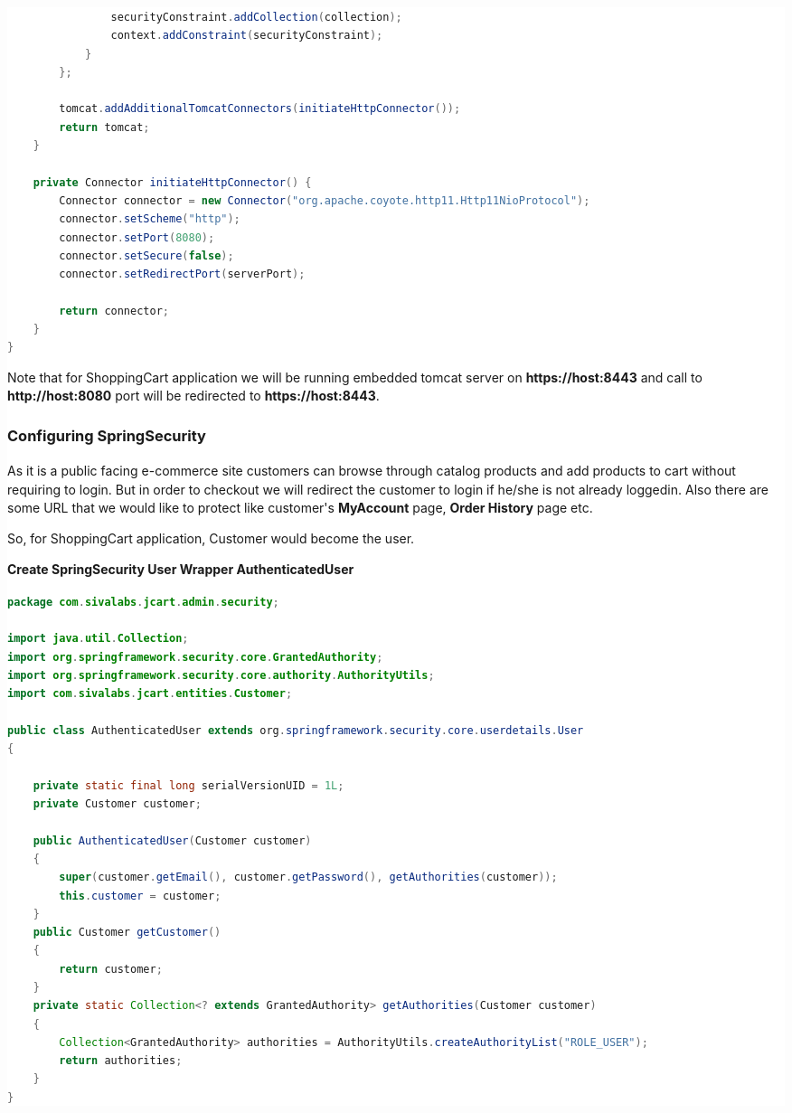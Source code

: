 ```java
				securityConstraint.addCollection(collection);
				context.addConstraint(securityConstraint);
			}
		};

		tomcat.addAdditionalTomcatConnectors(initiateHttpConnector());
		return tomcat;
	}

	private Connector initiateHttpConnector() {
		Connector connector = new Connector("org.apache.coyote.http11.Http11NioProtocol");
		connector.setScheme("http");
		connector.setPort(8080);
		connector.setSecure(false);
		connector.setRedirectPort(serverPort);

		return connector;
	}
}
```

Note that for ShoppingCart application we will be running embedded tomcat server on **https://host:8443** and call to **http://host:8080** port will be redirected to **https://host:8443**.

### Configuring SpringSecurity

As it is a public facing e-commerce site customers can browse through catalog products and add products to cart without requiring to login. But in order to checkout we will redirect the customer to login if he/she is not already loggedin. Also there are some URL that we would like to protect like customer's **MyAccount** page, **Order History** page etc.

So, for ShoppingCart application, Customer would become the user.

**Create SpringSecurity User Wrapper AuthenticatedUser**

```java
package com.sivalabs.jcart.admin.security;

import java.util.Collection;
import org.springframework.security.core.GrantedAuthority;
import org.springframework.security.core.authority.AuthorityUtils;
import com.sivalabs.jcart.entities.Customer;

public class AuthenticatedUser extends org.springframework.security.core.userdetails.User
{

	private static final long serialVersionUID = 1L;
	private Customer customer;
	
	public AuthenticatedUser(Customer customer)
	{
		super(customer.getEmail(), customer.getPassword(), getAuthorities(customer));
		this.customer = customer;
	}
	public Customer getCustomer()
	{
		return customer;
	}
	private static Collection<? extends GrantedAuthority> getAuthorities(Customer customer)
	{
		Collection<GrantedAuthority> authorities = AuthorityUtils.createAuthorityList("ROLE_USER");
		return authorities;
	}
} 
```
